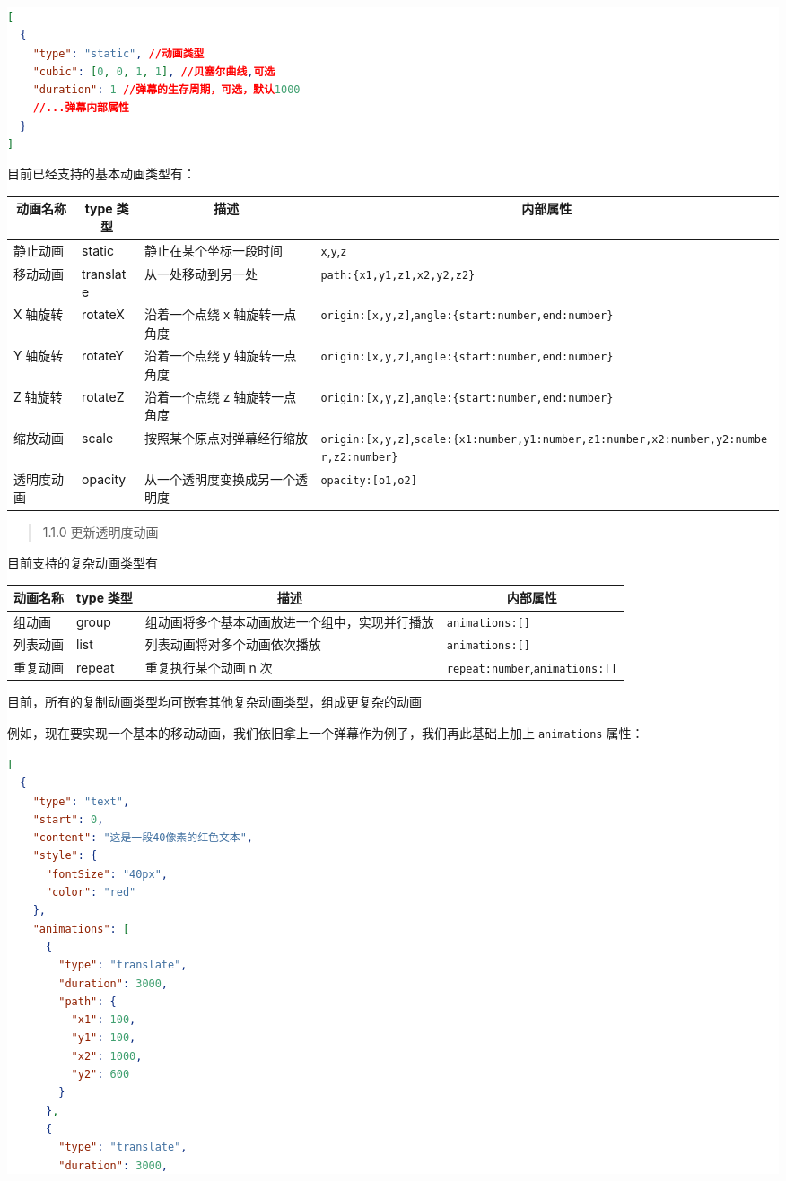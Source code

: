 ```json
[
  {
    "type": "static", //动画类型
    "cubic": [0, 0, 1, 1], //贝塞尔曲线,可选
    "duration": 1 //弹幕的生存周期，可选，默认1000
    //...弹幕内部属性
  }
]
```

目前已经支持的基本动画类型有：

| 动画名称   | type 类型 | 描述                           | 内部属性                                                                               |
| ---------- | --------- | ------------------------------ | -------------------------------------------------------------------------------------- |
| 静止动画   | static    | 静止在某个坐标一段时间         | `x`,`y`,`z`                                                                            |
| 移动动画   | translate | 从一处移动到另一处             | `path:{x1,y1,z1,x2,y2,z2}`                                                             |
| X 轴旋转   | rotateX   | 沿着一个点绕 x 轴旋转一点角度  | `origin:[x,y,z]`,`angle:{start:number,end:number}`                                     |
| Y 轴旋转   | rotateY   | 沿着一个点绕 y 轴旋转一点角度  | `origin:[x,y,z]`,`angle:{start:number,end:number}`                                     |
| Z 轴旋转   | rotateZ   | 沿着一个点绕 z 轴旋转一点角度  | `origin:[x,y,z]`,`angle:{start:number,end:number}`                                     |
| 缩放动画   | scale     | 按照某个原点对弹幕经行缩放     | `origin:[x,y,z]`,`scale:{x1:number,y1:number,z1:number,x2:number,y2:number,z2:number}` |
| 透明度动画 | opacity   | 从一个透明度变换成另一个透明度 | `opacity:[o1,o2]`                                                                      |

> 1.1.0 更新透明度动画

目前支持的复杂动画类型有

| 动画名称 | type 类型 | 描述                                           | 内部属性                        |
| -------- | --------- | ---------------------------------------------- | ------------------------------- |
| 组动画   | group     | 组动画将多个基本动画放进一个组中，实现并行播放 | `animations:[]`                 |
| 列表动画 | list      | 列表动画将对多个动画依次播放                   | `animations:[]`                 |
| 重复动画 | repeat    | 重复执行某个动画 n 次                          | `repeat:number`,`animations:[]` |

目前，所有的复制动画类型均可嵌套其他复杂动画类型，组成更复杂的动画

例如，现在要实现一个基本的移动动画，我们依旧拿上一个弹幕作为例子，我们再此基础上加上 `animations` 属性：

```json
[
  {
    "type": "text",
    "start": 0,
    "content": "这是一段40像素的红色文本",
    "style": {
      "fontSize": "40px",
      "color": "red"
    },
    "animations": [
      {
        "type": "translate",
        "duration": 3000,
        "path": {
          "x1": 100,
          "y1": 100,
          "x2": 1000,
          "y2": 600
        }
      },
      {
        "type": "translate",
        "duration": 3000,
```